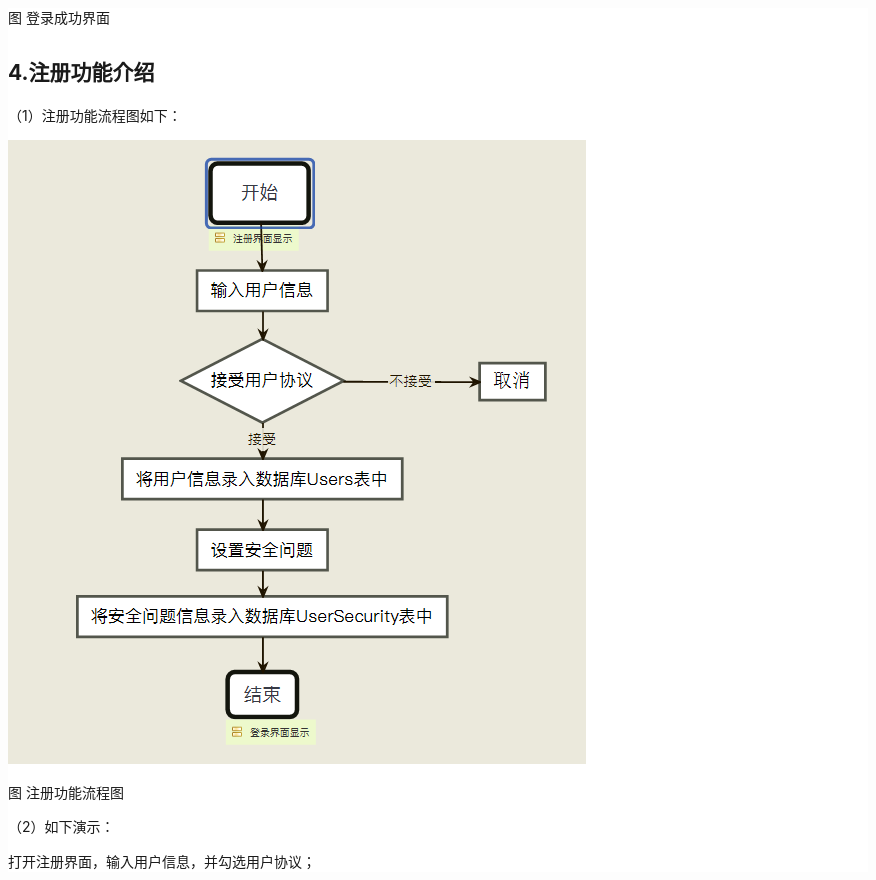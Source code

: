 图 登录成功界面



4.注册功能介绍
--------------

（1）注册功能流程图如下：

![image](https://github.com/HotEmotion/Txt-Reader/blob/master/imgFloder/registertu.png)

图 注册功能流程图

（2）如下演示：

打开注册界面，输入用户信息，并勾选用户协议；
